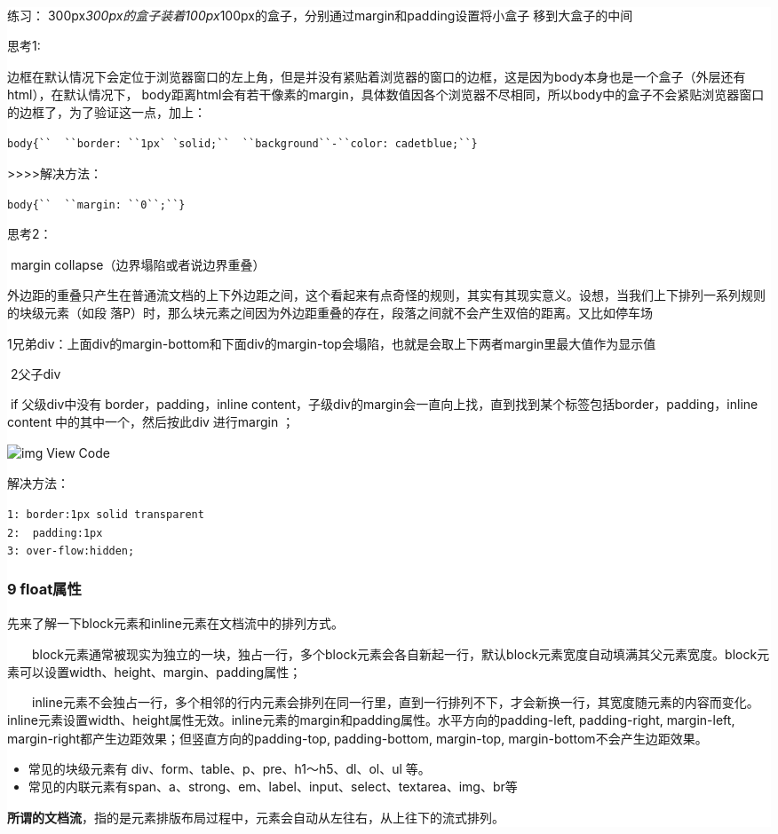  练习： 300px*300px的盒子装着100px*100px的盒子，分别通过margin和padding设置将小盒子 移到大盒子的中间

```html
```



思考1:

​    边框在默认情况下会定位于浏览器窗口的左上角，但是并没有紧贴着浏览器的窗口的边框，这是因为body本身也是一个盒子（外层还有html），在默认情况下，  body距离html会有若干像素的margin，具体数值因各个浏览器不尽相同，所以body中的盒子不会紧贴浏览器窗口的边框了，为了验证这一点，加上：

```
body{``  ``border: ``1px` `solid;``  ``background``-``color: cadetblue;``}
```

\>>>>解决方法：

```
body{``  ``margin: ``0``;``}
```

思考2：

​      margin collapse（边界塌陷或者说边界重叠）

​     外边距的重叠只产生在普通流文档的上下外边距之间，这个看起来有点奇怪的规则，其实有其现实意义。设想，当我们上下排列一系列规则的块级元素（如段   落P）时，那么块元素之间因为外边距重叠的存在，段落之间就不会产生双倍的距离。又比如停车场

​      1兄弟div：上面div的margin-bottom和下面div的margin-top会塌陷，也就是会取上下两者margin里最大值作为显示值

​      2父子div   

​          if  父级div中没有 border，padding，inline content，子级div的margin会一直向上找，直到找到某个标签包括border，padding，inline content        中的其中一个，然后按此div 进行margin ；

![img](https://images.cnblogs.com/OutliningIndicators/ContractedBlock.gif) View Code

 解决方法：

```
1: border:1px solid transparent
2:  padding:1px
3: over-flow:hidden; 
```

### 9 float属性

先来了解一下block元素和inline元素在文档流中的排列方式。

　　block元素通常被现实为独立的一块，独占一行，多个block元素会各自新起一行，默认block元素宽度自动填满其父元素宽度。block元素可以设置width、height、margin、padding属性；

　　inline元素不会独占一行，多个相邻的行内元素会排列在同一行里，直到一行排列不下，才会新换一行，其宽度随元素的内容而变化。inline元素设置width、height属性无效。inline元素的margin和padding属性。水平方向的padding-left, padding-right, margin-left, margin-right都产生边距效果；但竖直方向的padding-top, padding-bottom, margin-top, margin-bottom不会产生边距效果。

- 常见的块级元素有 div、form、table、p、pre、h1～h5、dl、ol、ul 等。
- 常见的内联元素有span、a、strong、em、label、input、select、textarea、img、br等

   

**所谓的文档流**，指的是元素排版布局过程中，元素会自动从左往右，从上往下的流式排列。
